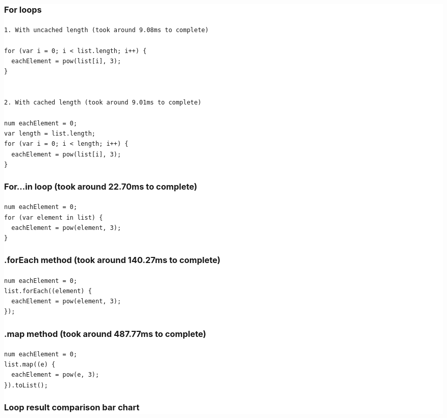 ```
```

### For loops

```
1. With uncached length (took around 9.08ms to complete)

for (var i = 0; i < list.length; i++) {
  eachElement = pow(list[i], 3);
}


2. With cached length (took around 9.01ms to complete)

num eachElement = 0;
var length = list.length;
for (var i = 0; i < length; i++) {
  eachElement = pow(list[i], 3);
}
```

### For…in loop (took around 22.70ms to complete)

```
num eachElement = 0;
for (var element in list) {
  eachElement = pow(element, 3);
}
```

### .forEach method (took around 140.27ms to complete)

```
num eachElement = 0;
list.forEach((element) {
  eachElement = pow(element, 3);
});
```

### .map method (took around 487.77ms to complete)

```
num eachElement = 0;
list.map((e) {
  eachElement = pow(e, 3);
}).toList();
```

### Loop result comparison bar chart
